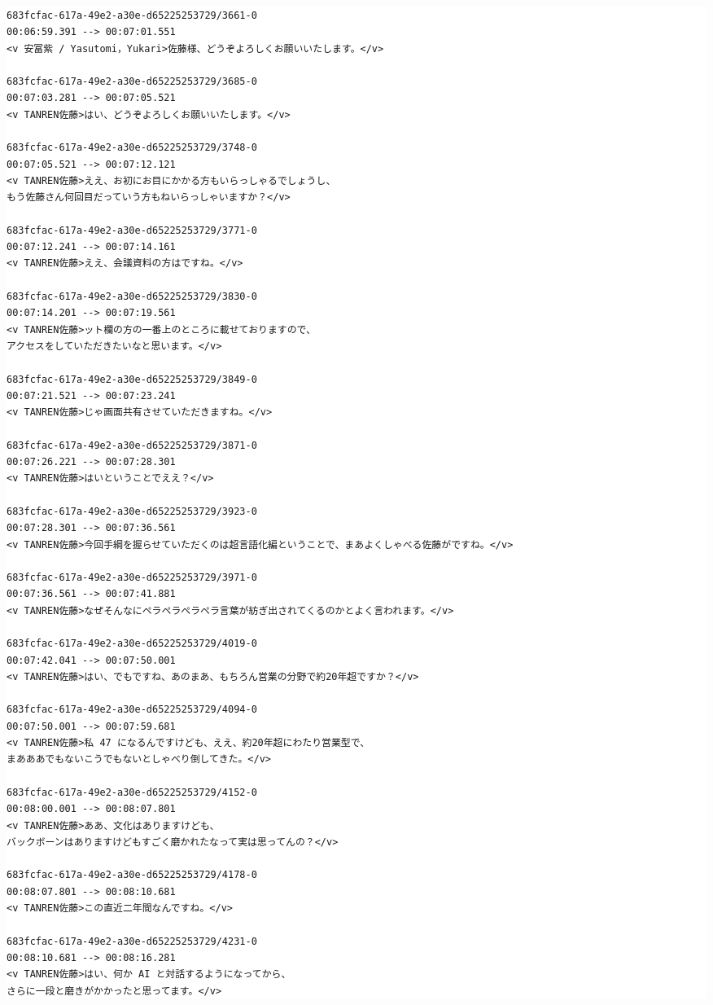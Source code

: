     683fcfac-617a-49e2-a30e-d65225253729/3661-0
    00:06:59.391 --> 00:07:01.551
    <v 安冨紫 / Yasutomi，Yukari>佐藤様、どうぞよろしくお願いいたします。</v>
    
    683fcfac-617a-49e2-a30e-d65225253729/3685-0
    00:07:03.281 --> 00:07:05.521
    <v TANREN佐藤>はい、どうぞよろしくお願いいたします。</v>
    
    683fcfac-617a-49e2-a30e-d65225253729/3748-0
    00:07:05.521 --> 00:07:12.121
    <v TANREN佐藤>ええ、お初にお目にかかる方もいらっしゃるでしょうし、
    もう佐藤さん何回目だっていう方もねいらっしゃいますか？</v>
    
    683fcfac-617a-49e2-a30e-d65225253729/3771-0
    00:07:12.241 --> 00:07:14.161
    <v TANREN佐藤>ええ、会議資料の方はですね。</v>
    
    683fcfac-617a-49e2-a30e-d65225253729/3830-0
    00:07:14.201 --> 00:07:19.561
    <v TANREN佐藤>ット欄の方の一番上のところに載せておりますので、
    アクセスをしていただきたいなと思います。</v>
    
    683fcfac-617a-49e2-a30e-d65225253729/3849-0
    00:07:21.521 --> 00:07:23.241
    <v TANREN佐藤>じゃ画面共有させていただきますね。</v>
    
    683fcfac-617a-49e2-a30e-d65225253729/3871-0
    00:07:26.221 --> 00:07:28.301
    <v TANREN佐藤>はいということでええ？</v>
    
    683fcfac-617a-49e2-a30e-d65225253729/3923-0
    00:07:28.301 --> 00:07:36.561
    <v TANREN佐藤>今回手綱を握らせていただくのは超言語化編ということで、まあよくしゃべる佐藤がですね。</v>
    
    683fcfac-617a-49e2-a30e-d65225253729/3971-0
    00:07:36.561 --> 00:07:41.881
    <v TANREN佐藤>なぜそんなにペラペラペラペラ言葉が紡ぎ出されてくるのかとよく言われます。</v>
    
    683fcfac-617a-49e2-a30e-d65225253729/4019-0
    00:07:42.041 --> 00:07:50.001
    <v TANREN佐藤>はい、でもですね、あのまあ、もちろん営業の分野で約20年超ですか？</v>
    
    683fcfac-617a-49e2-a30e-d65225253729/4094-0
    00:07:50.001 --> 00:07:59.681
    <v TANREN佐藤>私 47 になるんですけども、ええ、約20年超にわたり営業型で、
    まあああでもないこうでもないとしゃべり倒してきた。</v>
    
    683fcfac-617a-49e2-a30e-d65225253729/4152-0
    00:08:00.001 --> 00:08:07.801
    <v TANREN佐藤>ああ、文化はありますけども、
    バックボーンはありますけどもすごく磨かれたなって実は思ってんの？</v>
    
    683fcfac-617a-49e2-a30e-d65225253729/4178-0
    00:08:07.801 --> 00:08:10.681
    <v TANREN佐藤>この直近二年間なんですね。</v>
    
    683fcfac-617a-49e2-a30e-d65225253729/4231-0
    00:08:10.681 --> 00:08:16.281
    <v TANREN佐藤>はい、何か AI と対話するようになってから、
    さらに一段と磨きがかかったと思ってます。</v>
    